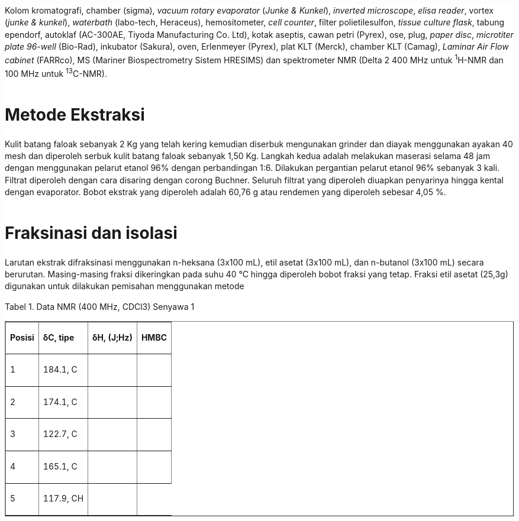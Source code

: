 <p><span class="font5">Kolom kromatografi, chamber (sigma), </span><span class="font5" style="font-style:italic;">vacuum rotary evaporator</span><span class="font5"> (</span><span class="font5" style="font-style:italic;">Junke &amp;&nbsp;Kunkel</span><span class="font5">), </span><span class="font5" style="font-style:italic;">inverted microscope</span><span class="font5">, </span><span class="font5" style="font-style:italic;">elisa reader</span><span class="font5">, vortex (</span><span class="font5" style="font-style:italic;">junke &amp;&nbsp;kunkel</span><span class="font5">), </span><span class="font5" style="font-style:italic;">waterbath</span><span class="font5"> (labo-tech, Heraceus), hemositometer, </span><span class="font5" style="font-style:italic;">cell counter</span><span class="font5">, filter polietilesulfon, </span><span class="font5" style="font-style:italic;">tissue culture flask</span><span class="font5">, tabung ependorf, autoklaf (AC-300AE, Tiyoda Manufacturing Co. Ltd), kotak aseptis, cawan petri (Pyrex), ose, plug, </span><span class="font5" style="font-style:italic;">paper disc</span><span class="font5">, </span><span class="font5" style="font-style:italic;">microtiter plate 96-well </span><span class="font5">(Bio-Rad), inkubator (Sakura), oven, Erlenmeyer (Pyrex), plat KLT (Merck), chamber KLT (Camag), </span><span class="font5" style="font-style:italic;">Laminar Air Flow cabinet</span><span class="font5"> (FARRco), MS (Mariner Biospectrometry Sistem HRESIMS) dan spektrometer NMR (Delta 2 400 MHz untuk <sup>1</sup>H-NMR dan 100 MHz untuk <sup>13</sup>C-NMR).</span></p>
<h1><a name="bookmark4"></a><span class="font5" style="font-weight:bold;"><a name="bookmark5"></a>Metode Ekstraksi</span></h1>
<p><span class="font5">Kulit batang faloak sebanyak 2 Kg yang telah kering kemudian diserbuk mengunakan grinder dan diayak menggunakan ayakan 40 mesh dan diperoleh serbuk kulit batang faloak sebanyak 1,50 Kg. Langkah kedua adalah melakukan maserasi selama 48 jam dengan menggunakan pelarut etanol 96% dengan perbandingan 1:6. Dilakukan pergantian pelarut etanol 96% sebanyak 3 kali. Filtrat diperoleh dengan cara disaring dengan corong Buchner. Seluruh filtrat yang diperoleh diuapkan penyarinya hingga kental dengan evaporator. Bobot ekstrak yang diperoleh adalah 60,76 g atau rendemen yang diperoleh sebesar 4,05 %.</span></p>
<h1><a name="bookmark6"></a><span class="font5" style="font-weight:bold;"><a name="bookmark7"></a>Fraksinasi dan isolasi</span></h1>
<p><span class="font5">Larutan ekstrak difraksinasi menggunakan n-heksana (3x100 mL), etil asetat (3x100 mL), dan n-butanol (3x100 mL) secara berurutan. Masing-masing fraksi dikeringkan pada suhu 40 °C hingga diperoleh bobot fraksi yang tetap. Fraksi etil asetat (25,3g) digunakan untuk dilakukan pemisahan menggunakan metode</span></p>
<p><span class="font5">Tabel 1. Data NMR (400 MHz, CDCl</span><span class="font2">3</span><span class="font5">) Senyawa 1</span></p>
<table border="1">
<tr><td style="vertical-align:top;">
<p><span class="font5" style="font-weight:bold;">Posisi</span></p></td><td style="vertical-align:top;">
<p><span class="font5" style="font-weight:bold;">δ</span><span class="font2" style="font-weight:bold;">C</span><span class="font5" style="font-weight:bold;">, tipe</span></p></td><td style="vertical-align:top;">
<p><span class="font5" style="font-weight:bold;">δ</span><span class="font2" style="font-weight:bold;">H</span><span class="font5" style="font-weight:bold;">, (J;Hz)</span></p></td><td style="vertical-align:top;">
<p><span class="font5" style="font-weight:bold;">HMBC</span></p></td></tr>
<tr><td style="vertical-align:bottom;">
<p><span class="font5">1</span></p></td><td style="vertical-align:bottom;">
<p><span class="font5">184.1, C</span></p></td><td style="vertical-align:top;"></td><td style="vertical-align:top;"></td></tr>
<tr><td style="vertical-align:bottom;">
<p><span class="font5">2</span></p></td><td style="vertical-align:bottom;">
<p><span class="font5">174.1, C</span></p></td><td style="vertical-align:top;"></td><td style="vertical-align:top;"></td></tr>
<tr><td style="vertical-align:bottom;">
<p><span class="font5">3</span></p></td><td style="vertical-align:bottom;">
<p><span class="font5">122.7, C</span></p></td><td style="vertical-align:top;"></td><td style="vertical-align:top;"></td></tr>
<tr><td style="vertical-align:bottom;">
<p><span class="font5">4</span></p></td><td style="vertical-align:bottom;">
<p><span class="font5">165.1, C</span></p></td><td style="vertical-align:top;"></td><td style="vertical-align:top;"></td></tr>
<tr><td style="vertical-align:bottom;">
<p><span class="font5">5</span></p></td><td style="vertical-align:bottom;">
<p><span class="font5">117.9, CH</span></p></td><td style="vertical-align:bottom;">